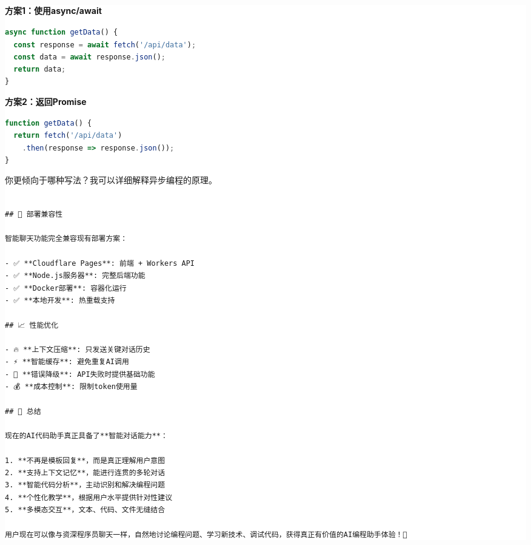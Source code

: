 **方案1：使用async/await**
```javascript
async function getData() {
  const response = await fetch('/api/data');
  const data = await response.json();
  return data;
}
```

**方案2：返回Promise**
```javascript
function getData() {
  return fetch('/api/data')
    .then(response => response.json());
}
```

你更倾向于哪种写法？我可以详细解释异步编程的原理。
```

## 🚀 部署兼容性

智能聊天功能完全兼容现有部署方案：

- ✅ **Cloudflare Pages**: 前端 + Workers API
- ✅ **Node.js服务器**: 完整后端功能
- ✅ **Docker部署**: 容器化运行
- ✅ **本地开发**: 热重载支持

## 📈 性能优化

- 🔥 **上下文压缩**: 只发送关键对话历史
- ⚡ **智能缓存**: 避免重复AI调用
- 🎯 **错误降级**: API失败时提供基础功能
- 💰 **成本控制**: 限制token使用量

## 🎉 总结

现在的AI代码助手真正具备了**智能对话能力**：

1. **不再是模板回复**，而是真正理解用户意图
2. **支持上下文记忆**，能进行连贯的多轮对话  
3. **智能代码分析**，主动识别和解决编程问题
4. **个性化教学**，根据用户水平提供针对性建议
5. **多模态交互**，文本、代码、文件无缝结合

用户现在可以像与资深程序员聊天一样，自然地讨论编程问题、学习新技术、调试代码，获得真正有价值的AI编程助手体验！🎯

